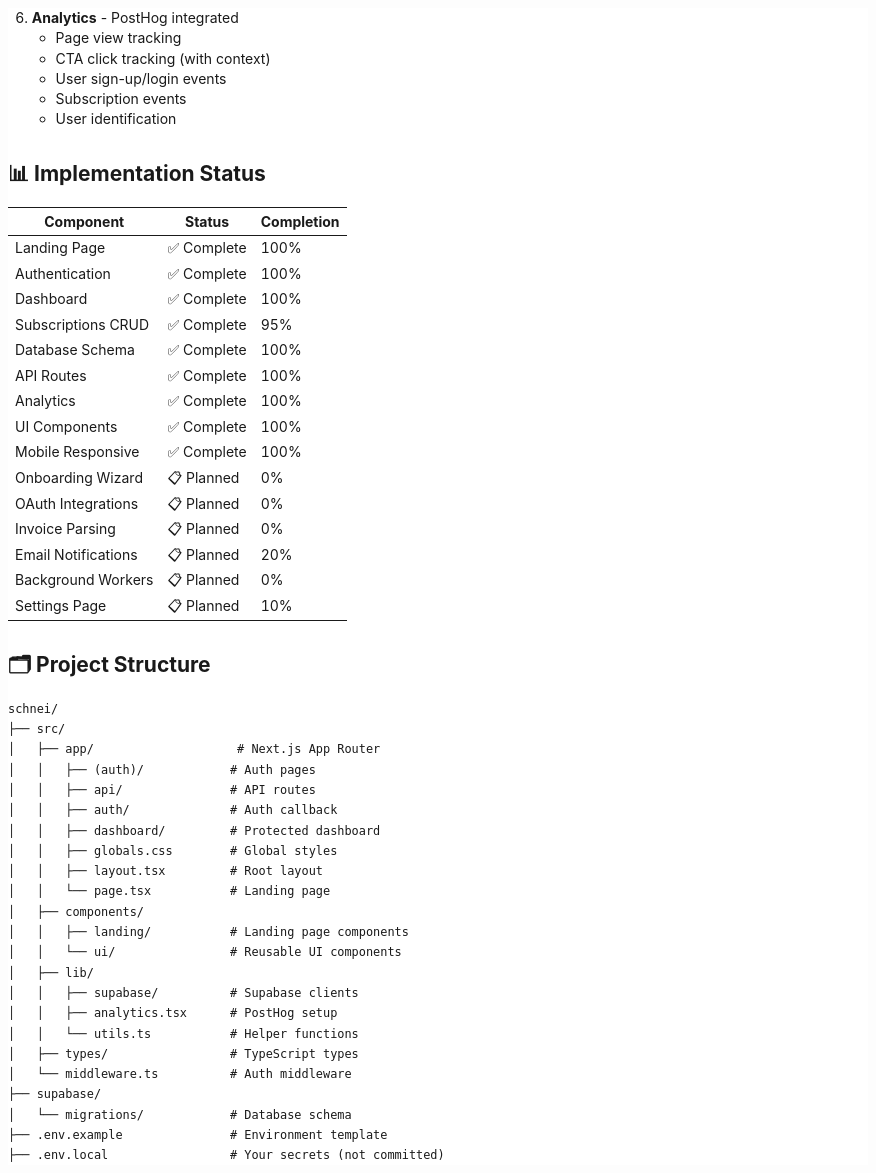 6. **Analytics** - PostHog integrated
   - Page view tracking
   - CTA click tracking (with context)
   - User sign-up/login events
   - Subscription events
   - User identification

## 📊 Implementation Status

| Component           | Status      | Completion |
| ------------------- | ----------- | ---------- |
| Landing Page        | ✅ Complete | 100%       |
| Authentication      | ✅ Complete | 100%       |
| Dashboard           | ✅ Complete | 100%       |
| Subscriptions CRUD  | ✅ Complete | 95%        |
| Database Schema     | ✅ Complete | 100%       |
| API Routes          | ✅ Complete | 100%       |
| Analytics           | ✅ Complete | 100%       |
| UI Components       | ✅ Complete | 100%       |
| Mobile Responsive   | ✅ Complete | 100%       |
| Onboarding Wizard   | 📋 Planned  | 0%         |
| OAuth Integrations  | 📋 Planned  | 0%         |
| Invoice Parsing     | 📋 Planned  | 0%         |
| Email Notifications | 📋 Planned  | 20%        |
| Background Workers  | 📋 Planned  | 0%         |
| Settings Page       | 📋 Planned  | 10%        |

## 🗂️ Project Structure

```
schnei/
├── src/
│   ├── app/                    # Next.js App Router
│   │   ├── (auth)/            # Auth pages
│   │   ├── api/               # API routes
│   │   ├── auth/              # Auth callback
│   │   ├── dashboard/         # Protected dashboard
│   │   ├── globals.css        # Global styles
│   │   ├── layout.tsx         # Root layout
│   │   └── page.tsx           # Landing page
│   ├── components/
│   │   ├── landing/           # Landing page components
│   │   └── ui/                # Reusable UI components
│   ├── lib/
│   │   ├── supabase/          # Supabase clients
│   │   ├── analytics.tsx      # PostHog setup
│   │   └── utils.ts           # Helper functions
│   ├── types/                 # TypeScript types
│   └── middleware.ts          # Auth middleware
├── supabase/
│   └── migrations/            # Database schema
├── .env.example               # Environment template
├── .env.local                 # Your secrets (not committed)
```